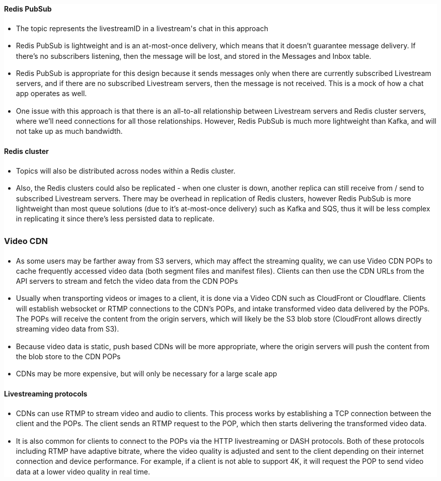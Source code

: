#### Redis PubSub

- The topic represents the livestreamID in a			livestream's chat in this approach

- Redis PubSub is lightweight and is an at-most-once delivery, which means that it			doesn’t guarantee message delivery. If there’s no subscribers listening,			then the message will be lost, and stored in the Messages and Inbox				table. 

- Redis PubSub is appropriate for this design because it sends messages	only when there are currently subscribed Livestream servers, and if there are no	subscribed Livestream servers, then the message is not received. This is a mock	of how a chat app operates as well.

- One issue with this approach is that there is an all-to-all relationship		between Livestream servers and Redis cluster servers, where we’ll need		connections for all those relationships. However, Redis PubSub is much more	lightweight than Kafka, and will not take up as much bandwidth. 

#### Redis cluster

- Topics will also be distributed across nodes within a Redis cluster.

- Also, the Redis clusters could also be replicated - when one cluster is down, another replica can still receive from / send to subscribed Livestream servers. There may be overhead in replication of Redis clusters, however Redis PubSub is more lightweight than most queue solutions (due to it’s at-most-once delivery) such as Kafka and SQS, thus it will be less complex in replicating it since there’s less persisted data to replicate.

### Video CDN

- As some users may be farther away from S3 servers, which may affect the streaming quality, we can use Video CDN POPs to cache frequently accessed video data (both segment files and manifest files). Clients can then use the CDN URLs from the API servers to stream and fetch the video data from the CDN POPs

- Usually when transporting videos or images to a client, it is done via a Video CDN such as			CloudFront or Cloudflare. Clients will establish websocket or RTMP connections to the CDN’s POPs,	and intake transformed video data delivered by the POPs. The POPs will receive the content from the	origin servers, which will likely be the S3 blob store (CloudFront allows directly streaming video data from S3).

- Because video data is static, push based CDNs will be more appropriate, where the origin servers will push the content from the blob store to the CDN POPs

- CDNs may be more expensive, but will only be necessary for a large scale app

#### Livestreaming protocols

- CDNs can use RTMP to stream video and audio to clients. This process works by establishing a TCP	connection between the client and the POPs. The client sends an RTMP request to the POP, which	then starts delivering the transformed video data.

- It is also common for clients to connect to the POPs via the HTTP livestreaming or DASH protocols.	Both of these protocols including RTMP have adaptive bitrate, where the video quality is adjusted and	sent to the client depending on their internet connection and device performance. For example, if a		client is not able to support 4K, it will request the POP to send video data at a lower video quality in		real time.
